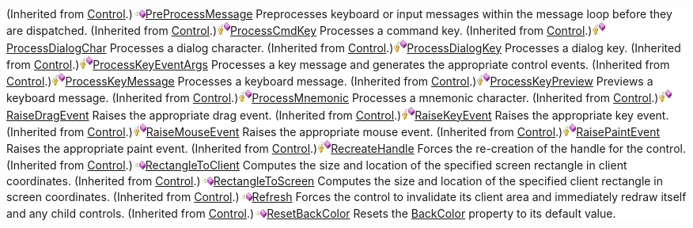  (Inherited from <a href="http://msdn2.microsoft.com/en-us/library/36cd312w" target="_blank">Control</a>.)</td></tr><tr><td>![Public method](media/pubmethod.gif "Public method")</td><td><a href="http://msdn2.microsoft.com/en-us/library/x4sfs1b8" target="_blank">PreProcessMessage</a></td><td>
Preprocesses keyboard or input messages within the message loop before they are dispatched.
 (Inherited from <a href="http://msdn2.microsoft.com/en-us/library/36cd312w" target="_blank">Control</a>.)</td></tr><tr><td>![Protected method](media/protmethod.gif "Protected method")</td><td><a href="http://msdn2.microsoft.com/en-us/library/zask62fx" target="_blank">ProcessCmdKey</a></td><td>
Processes a command key.
 (Inherited from <a href="http://msdn2.microsoft.com/en-us/library/36cd312w" target="_blank">Control</a>.)</td></tr><tr><td>![Protected method](media/protmethod.gif "Protected method")</td><td><a href="http://msdn2.microsoft.com/en-us/library/ae024d7f" target="_blank">ProcessDialogChar</a></td><td>
Processes a dialog character.
 (Inherited from <a href="http://msdn2.microsoft.com/en-us/library/36cd312w" target="_blank">Control</a>.)</td></tr><tr><td>![Protected method](media/protmethod.gif "Protected method")</td><td><a href="http://msdn2.microsoft.com/en-us/library/ss6d73ec" target="_blank">ProcessDialogKey</a></td><td>
Processes a dialog key.
 (Inherited from <a href="http://msdn2.microsoft.com/en-us/library/36cd312w" target="_blank">Control</a>.)</td></tr><tr><td>![Protected method](media/protmethod.gif "Protected method")</td><td><a href="http://msdn2.microsoft.com/en-us/library/dsh5cz3h" target="_blank">ProcessKeyEventArgs</a></td><td>
Processes a key message and generates the appropriate control events.
 (Inherited from <a href="http://msdn2.microsoft.com/en-us/library/36cd312w" target="_blank">Control</a>.)</td></tr><tr><td>![Protected method](media/protmethod.gif "Protected method")</td><td><a href="http://msdn2.microsoft.com/en-us/library/8hbhb2d1" target="_blank">ProcessKeyMessage</a></td><td>
Processes a keyboard message.
 (Inherited from <a href="http://msdn2.microsoft.com/en-us/library/36cd312w" target="_blank">Control</a>.)</td></tr><tr><td>![Protected method](media/protmethod.gif "Protected method")</td><td><a href="http://msdn2.microsoft.com/en-us/library/59938zhc" target="_blank">ProcessKeyPreview</a></td><td>
Previews a keyboard message.
 (Inherited from <a href="http://msdn2.microsoft.com/en-us/library/36cd312w" target="_blank">Control</a>.)</td></tr><tr><td>![Protected method](media/protmethod.gif "Protected method")</td><td><a href="http://msdn2.microsoft.com/en-us/library/ahsahyk7" target="_blank">ProcessMnemonic</a></td><td>
Processes a mnemonic character.
 (Inherited from <a href="http://msdn2.microsoft.com/en-us/library/36cd312w" target="_blank">Control</a>.)</td></tr><tr><td>![Protected method](media/protmethod.gif "Protected method")</td><td><a href="http://msdn2.microsoft.com/en-us/library/6kcct8b5" target="_blank">RaiseDragEvent</a></td><td>
Raises the appropriate drag event.
 (Inherited from <a href="http://msdn2.microsoft.com/en-us/library/36cd312w" target="_blank">Control</a>.)</td></tr><tr><td>![Protected method](media/protmethod.gif "Protected method")</td><td><a href="http://msdn2.microsoft.com/en-us/library/8kx1cy65" target="_blank">RaiseKeyEvent</a></td><td>
Raises the appropriate key event.
 (Inherited from <a href="http://msdn2.microsoft.com/en-us/library/36cd312w" target="_blank">Control</a>.)</td></tr><tr><td>![Protected method](media/protmethod.gif "Protected method")</td><td><a href="http://msdn2.microsoft.com/en-us/library/9ky60x95" target="_blank">RaiseMouseEvent</a></td><td>
Raises the appropriate mouse event.
 (Inherited from <a href="http://msdn2.microsoft.com/en-us/library/36cd312w" target="_blank">Control</a>.)</td></tr><tr><td>![Protected method](media/protmethod.gif "Protected method")</td><td><a href="http://msdn2.microsoft.com/en-us/library/ak5x1hca" target="_blank">RaisePaintEvent</a></td><td>
Raises the appropriate paint event.
 (Inherited from <a href="http://msdn2.microsoft.com/en-us/library/36cd312w" target="_blank">Control</a>.)</td></tr><tr><td>![Protected method](media/protmethod.gif "Protected method")</td><td><a href="http://msdn2.microsoft.com/en-us/library/b08dhz0k" target="_blank">RecreateHandle</a></td><td>
Forces the re-creation of the handle for the control.
 (Inherited from <a href="http://msdn2.microsoft.com/en-us/library/36cd312w" target="_blank">Control</a>.)</td></tr><tr><td>![Public method](media/pubmethod.gif "Public method")</td><td><a href="http://msdn2.microsoft.com/en-us/library/87ddhycf" target="_blank">RectangleToClient</a></td><td>
Computes the size and location of the specified screen rectangle in client coordinates.
 (Inherited from <a href="http://msdn2.microsoft.com/en-us/library/36cd312w" target="_blank">Control</a>.)</td></tr><tr><td>![Public method](media/pubmethod.gif "Public method")</td><td><a href="http://msdn2.microsoft.com/en-us/library/e2cabazk" target="_blank">RectangleToScreen</a></td><td>
Computes the size and location of the specified client rectangle in screen coordinates.
 (Inherited from <a href="http://msdn2.microsoft.com/en-us/library/36cd312w" target="_blank">Control</a>.)</td></tr><tr><td>![Public method](media/pubmethod.gif "Public method")</td><td><a href="http://msdn2.microsoft.com/en-us/library/2yzc1css" target="_blank">Refresh</a></td><td>
Forces the control to invalidate its client area and immediately redraw itself and any child controls.
 (Inherited from <a href="http://msdn2.microsoft.com/en-us/library/36cd312w" target="_blank">Control</a>.)</td></tr><tr><td>![Public method](media/pubmethod.gif "Public method")</td><td><a href="http://msdn2.microsoft.com/en-us/library/hf14wb5d" target="_blank">ResetBackColor</a></td><td>
Resets the <a href="http://msdn2.microsoft.com/en-us/library/tstx4c33" target="_blank">BackColor</a> property to its default value.